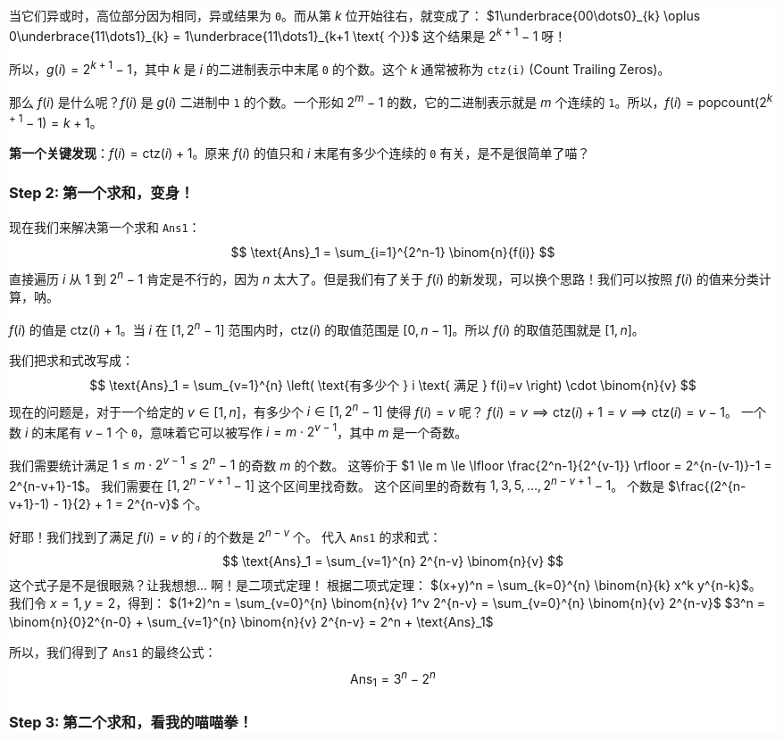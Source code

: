 当它们异或时，高位部分因为相同，异或结果为 `0`。而从第 $k$ 位开始往右，就变成了：
$1\underbrace{00\dots0}_{k} \oplus 0\underbrace{11\dots1}_{k} = 1\underbrace{11\dots1}_{k+1 \text{ 个}}$
这个结果是 $2^{k+1}-1$ 呀！

所以，$g(i) = 2^{k+1}-1$，其中 $k$ 是 $i$ 的二进制表示中末尾 `0` 的个数。这个 $k$ 通常被称为 `ctz(i)` (Count Trailing Zeros)。

那么 $f(i)$ 是什么呢？$f(i)$ 是 $g(i)$ 二进制中 `1` 的个数。一个形如 $2^{m}-1$ 的数，它的二进制表示就是 $m$ 个连续的 `1`。所以，$f(i) = \text{popcount}(2^{k+1}-1) = k+1$。

**第一个关键发现**：$f(i) = \text{ctz}(i) + 1$。原来 $f(i)$ 的值只和 $i$ 末尾有多少个连续的 `0` 有关，是不是很简单了喵？

### Step 2: 第一个求和，变身！

现在我们来解决第一个求和 `Ans1`：
$$
\text{Ans}_1 = \sum_{i=1}^{2^n-1} \binom{n}{f(i)}
$$
直接遍历 $i$ 从 $1$ 到 $2^n-1$ 肯定是不行的，因为 $n$ 太大了。但是我们有了关于 $f(i)$ 的新发现，可以换个思路！我们可以按照 $f(i)$ 的值来分类计算，呐。

$f(i)$ 的值是 $\text{ctz}(i)+1$。当 $i$ 在 $[1, 2^n-1]$ 范围内时，$\text{ctz}(i)$ 的取值范围是 $[0, n-1]$。所以 $f(i)$ 的取值范围就是 $[1, n]$。

我们把求和式改写成：
$$
\text{Ans}_1 = \sum_{v=1}^{n} \left( \text{有多少个 } i \text{ 满足 } f(i)=v \right) \cdot \binom{n}{v}
$$
现在的问题是，对于一个给定的 $v \in [1, n]$，有多少个 $i \in [1, 2^n-1]$ 使得 $f(i)=v$ 呢？
$f(i) = v \implies \text{ctz}(i)+1 = v \implies \text{ctz}(i) = v-1$。
一个数 $i$ 的末尾有 $v-1$ 个 `0`，意味着它可以被写作 $i = m \cdot 2^{v-1}$，其中 $m$ 是一个奇数。

我们需要统计满足 $1 \le m \cdot 2^{v-1} \le 2^n-1$ 的奇数 $m$ 的个数。
这等价于 $1 \le m \le \lfloor \frac{2^n-1}{2^{v-1}} \rfloor = 2^{n-(v-1)}-1 = 2^{n-v+1}-1$。
我们需要在 $[1, 2^{n-v+1}-1]$ 这个区间里找奇数。
这个区间里的奇数有 $1, 3, 5, \dots, 2^{n-v+1}-1$。
个数是 $\frac{(2^{n-v+1}-1) - 1}{2} + 1 = 2^{n-v}$ 个。

好耶！我们找到了满足 $f(i)=v$ 的 $i$ 的个数是 $2^{n-v}$ 个。
代入 `Ans1` 的求和式：
$$
\text{Ans}_1 = \sum_{v=1}^{n} 2^{n-v} \binom{n}{v}
$$
这个式子是不是很眼熟？让我想想... 啊！是二项式定理！
根据二项式定理： $(x+y)^n = \sum_{k=0}^{n} \binom{n}{k} x^k y^{n-k}$。
我们令 $x=1, y=2$，得到：
$(1+2)^n = \sum_{v=0}^{n} \binom{n}{v} 1^v 2^{n-v} = \sum_{v=0}^{n} \binom{n}{v} 2^{n-v}$
$3^n = \binom{n}{0}2^{n-0} + \sum_{v=1}^{n} \binom{n}{v} 2^{n-v} = 2^n + \text{Ans}_1$

所以，我们得到了 `Ans1` 的最终公式：
$$
\text{Ans}_1 = 3^n - 2^n
$$

### Step 3: 第二个求和，看我的喵喵拳！

